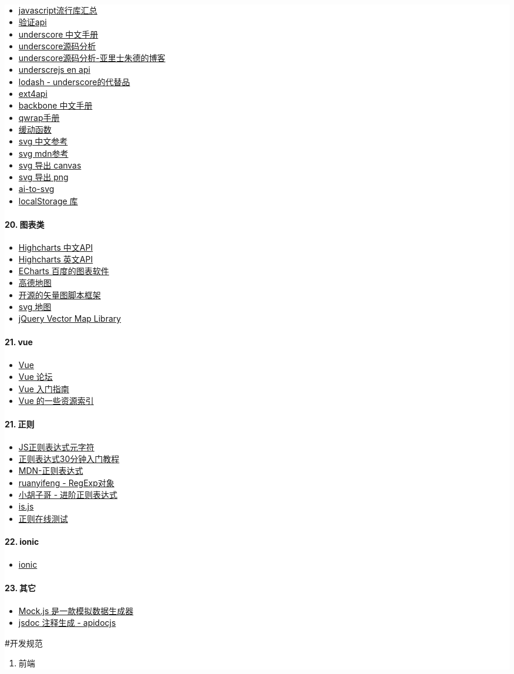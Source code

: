<ul><li><a href="">javascript流行库汇总</a></li><li><a href="http://niceue.com/validator/demo/index.php">验证api</a></li><li><a href="http://www.css88.com/doc/underscore/">underscore 中文手册</a></li><li><a href="http://www.html-js.com/article/Underscorejs-source-code-analysis-of-underscorejs-source-code-analysis%203031">underscore源码分析</a></li><li><a href="http://yalishizhude.github.io/tags/underscore/">underscore源码分析-亚里士朱德的博客</a></li><li><a href="http://underscorejs.org/">underscrejs en api</a></li><li><a href="https://lodash.com/">lodash - underscore的代替品</a></li><li><a href="http://extjs-doc-cn.github.io/ext4api/">ext4api</a></li><li><a href="http://www.csser.com/tools/backbone/backbone.js.html">backbone 中文手册</a></li><li><a href="http://dev.qwrap.com/resource/js/_docs/_youa/#/qw/base/loadJs_.htm">qwrap手册</a></li><li><a href="http://easings.net/zh-cn">缓动函数</a></li><li><a href="http://www.w3school.com.cn/svg/svg_reference.asp">svg 中文参考</a></li><li><a href="https://developer.mozilla.org/en-US/docs/Web/SVG">svg mdn参考</a></li><li><a href="https://github.com/gabelerner/canvg">svg 导出 canvas</a></li><li><a href="https://github.com/exupero/saveSvgAsPng">svg 导出 png</a></li><li><a href="http://www.zamzar.com/convert/ai-to-svg/">ai-to-svg</a></li><li><a href="https://github.com/machao/localStorage">localStorage 库</a></li></ul>

<h4 id="20-">20. 图表类</h4>

<ul><li><a href="http://www.hcharts.cn/api/index.php">Highcharts 中文API</a></li><li><a href="http://api.highcharts.com/highcharts">Highcharts 英文API</a></li><li><a href="http://echarts.baidu.com/">ECharts 百度的图表软件</a></li><li><a href="http://lbs.amap.com/api/">高德地图</a></li><li><a href="http://paperjs.org/">开源的矢量图脚本框架</a></li><li><a href="http://jvectormap.com/">svg 地图</a></li><li><a href="http://jqvmap.com/">jQuery Vector Map Library</a></li></ul>

<h4 id="21-vue">21. vue</h4>

<ul><li><a href="http://cn.vuejs.org/">Vue</a></li><li><a href="http://forum.vuejs.org/">Vue 论坛</a></li><li><a href="http://www.cnblogs.com/aaronjs/p/3660102.html">Vue 入门指南</a></li><li><a href="http://segmentfault.com/a/1190000000411057">Vue 的一些资源索引</a></li></ul>

<h4 id="21-">21. 正则</h4>

<ul><li><a href="http://segmentfault.com/a/1190000002471140">JS正则表达式元字符</a></li><li><a href="http://deerchao.net/tutorials/regex/regex.htm">正则表达式30分钟入门教程</a></li><li><a href="https://developer.mozilla.org/zh-CN/docs/Web/JavaScript/Guide/Regular_Expressions">MDN-正则表达式</a></li><li><a href="http://javascript.ruanyifeng.com/stdlib/regexp.html">ruanyifeng - RegExp对象</a></li><li><a href="http://div.io/topic/764?page=1">小胡子哥 - 进阶正则表达式</a></li><li><a href="https://github.com/Cedriking/is.js/blob/master/is.js">is.js</a></li><li><a href="http://regexper.com/">正则在线测试</a></li></ul>

<h4 id="22-ionic">22. ionic</h4>

<ul><li><a href="https://github.com/ychow/ionic-guide">ionic</a></li></ul>

<h4 id="23-">23. 其它</h4>

<ul><li><a href="http://mockjs.com/">Mock.js 是一款模拟数据生成器</a></li><li><a href="http://apidocjs.com/">jsdoc 注释生成 - apidocjs</a></li></ul></div>

#开发规范
<div class="view-body think-editor-content"><ol><li>

<p>前端</p>
